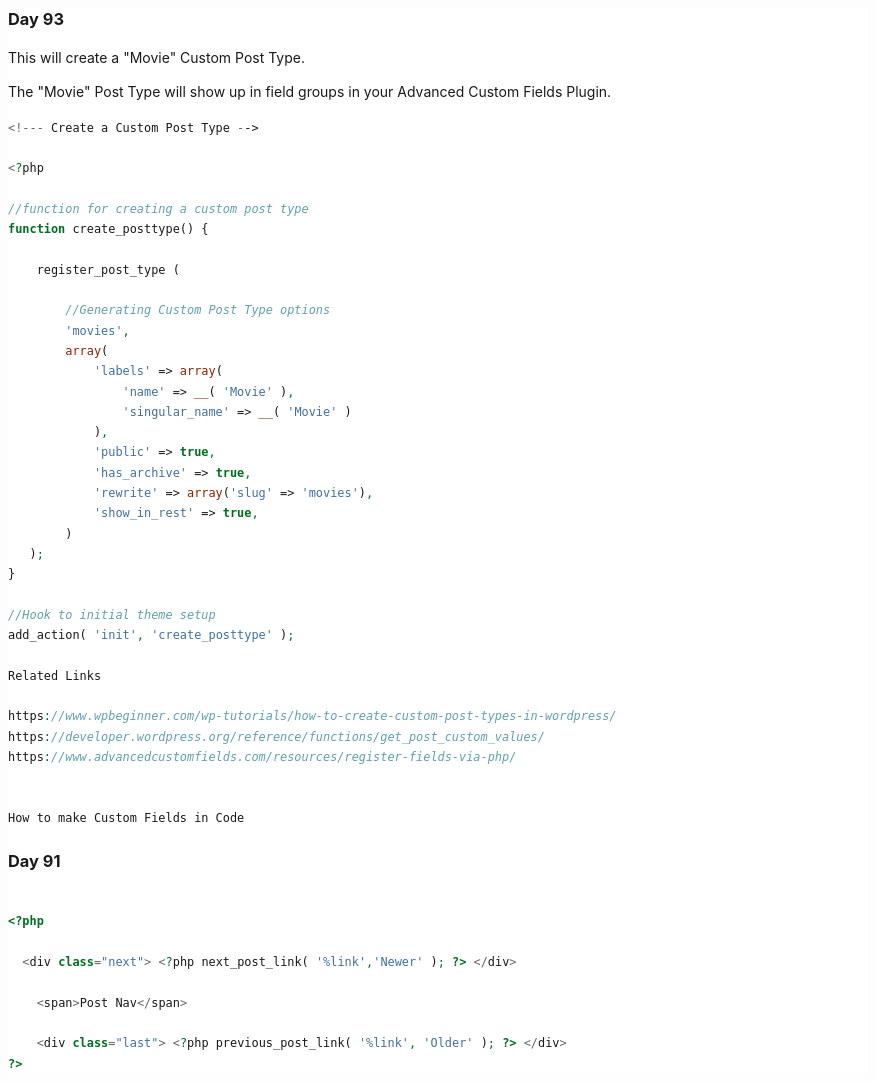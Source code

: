 

### Day 93


This will create a "Movie" Custom Post Type.

The "Movie" Post Type will show up in field groups in your Advanced Custom Fields Plugin.

```php
<!--- Create a Custom Post Type -->

<?php

//function for creating a custom post type
function create_posttype() {

    register_post_type ( 

        //Generating Custom Post Type options
        'movies', 
        array(
            'labels' => array( 
                'name' => __( 'Movie' ), 
                'singular_name' => __( 'Movie' ) 
            ),
            'public' => true,
            'has_archive' => true,
            'rewrite' => array('slug' => 'movies'),
            'show_in_rest' => true,
        )
   );  
}

//Hook to initial theme setup
add_action( 'init', 'create_posttype' );

Related Links

https://www.wpbeginner.com/wp-tutorials/how-to-create-custom-post-types-in-wordpress/
https://developer.wordpress.org/reference/functions/get_post_custom_values/
https://www.advancedcustomfields.com/resources/register-fields-via-php/


How to make Custom Fields in Code 


```

### Day 91

```php 

<?php 

  <div class="next"> <?php next_post_link( '%link','Newer' ); ?> </div>  

    <span>Post Nav</span>

    <div class="last"> <?php previous_post_link( '%link', 'Older' ); ?> </div>  
?>


```
